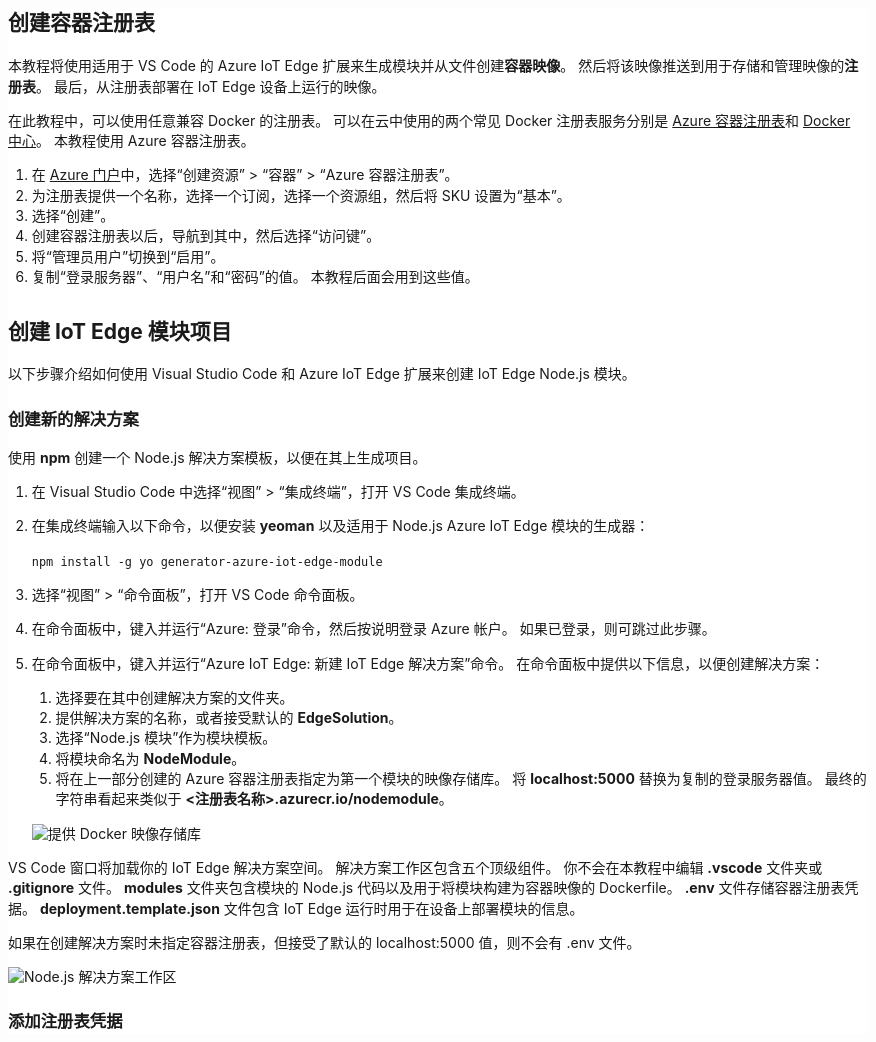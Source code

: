 ## <a name="create-a-container-registry"></a>创建容器注册表
本教程将使用适用于 VS Code 的 Azure IoT Edge 扩展来生成模块并从文件创建**容器映像**。 然后将该映像推送到用于存储和管理映像的**注册表**。 最后，从注册表部署在 IoT Edge 设备上运行的映像。  

在此教程中，可以使用任意兼容 Docker 的注册表。 可以在云中使用的两个常见 Docker 注册表服务分别是 [Azure 容器注册表](https://docs.microsoft.com/azure/container-registry/)和 [Docker 中心](https://docs.docker.com/docker-hub/repos/#viewing-repository-tags)。 本教程使用 Azure 容器注册表。 

1. 在 [Azure 门户](https://portal.azure.com)中，选择“创建资源” > “容器” > “Azure 容器注册表”。
2. 为注册表提供一个名称，选择一个订阅，选择一个资源组，然后将 SKU 设置为“基本”。 
3. 选择“创建”。
4. 创建容器注册表以后，导航到其中，然后选择“访问键”。 
5. 将“管理员用户”切换到“启用”。
6. 复制“登录服务器”、“用户名”和“密码”的值。 本教程后面会用到这些值。 

## <a name="create-an-iot-edge-module-project"></a>创建 IoT Edge 模块项目
以下步骤介绍如何使用 Visual Studio Code 和 Azure IoT Edge 扩展来创建 IoT Edge Node.js 模块。

### <a name="create-a-new-solution"></a>创建新的解决方案

使用 **npm** 创建一个 Node.js 解决方案模板，以便在其上生成项目。 

1. 在 Visual Studio Code 中选择“视图” > “集成终端”，打开 VS Code 集成终端。

2. 在集成终端输入以下命令，以便安装 **yeoman** 以及适用于 Node.js Azure IoT Edge 模块的生成器： 

    ```cmd/sh
    npm install -g yo generator-azure-iot-edge-module
    ```

3. 选择“视图” > “命令面板”，打开 VS Code 命令面板。 

3. 在命令面板中，键入并运行“Azure: 登录”命令，然后按说明登录 Azure 帐户。 如果已登录，则可跳过此步骤。

4. 在命令面板中，键入并运行“Azure IoT Edge: 新建 IoT Edge 解决方案”命令。 在命令面板中提供以下信息，以便创建解决方案： 

   1. 选择要在其中创建解决方案的文件夹。 
   2. 提供解决方案的名称，或者接受默认的 **EdgeSolution**。
   3. 选择“Node.js 模块”作为模块模板。 
   4. 将模块命名为 **NodeModule**。 
   5. 将在上一部分创建的 Azure 容器注册表指定为第一个模块的映像存储库。 将 **localhost:5000** 替换为复制的登录服务器值。 最终的字符串看起来类似于 **\<注册表名称\>.azurecr.io/nodemodule**。

   ![提供 Docker 映像存储库](./media/tutorial-node-module/repository.png)

VS Code 窗口将加载你的 IoT Edge 解决方案空间。 解决方案工作区包含五个顶级组件。 你不会在本教程中编辑 **\.vscode** 文件夹或 **\.gitignore** 文件。 **modules** 文件夹包含模块的 Node.js 代码以及用于将模块构建为容器映像的 Dockerfile。 **\.env** 文件存储容器注册表凭据。 **deployment.template.json** 文件包含 IoT Edge 运行时用于在设备上部署模块的信息。 

如果在创建解决方案时未指定容器注册表，但接受了默认的 localhost:5000 值，则不会有 \.env 文件。 

   ![Node.js 解决方案工作区](./media/tutorial-node-module/workspace.png)

### <a name="add-your-registry-credentials"></a>添加注册表凭据
